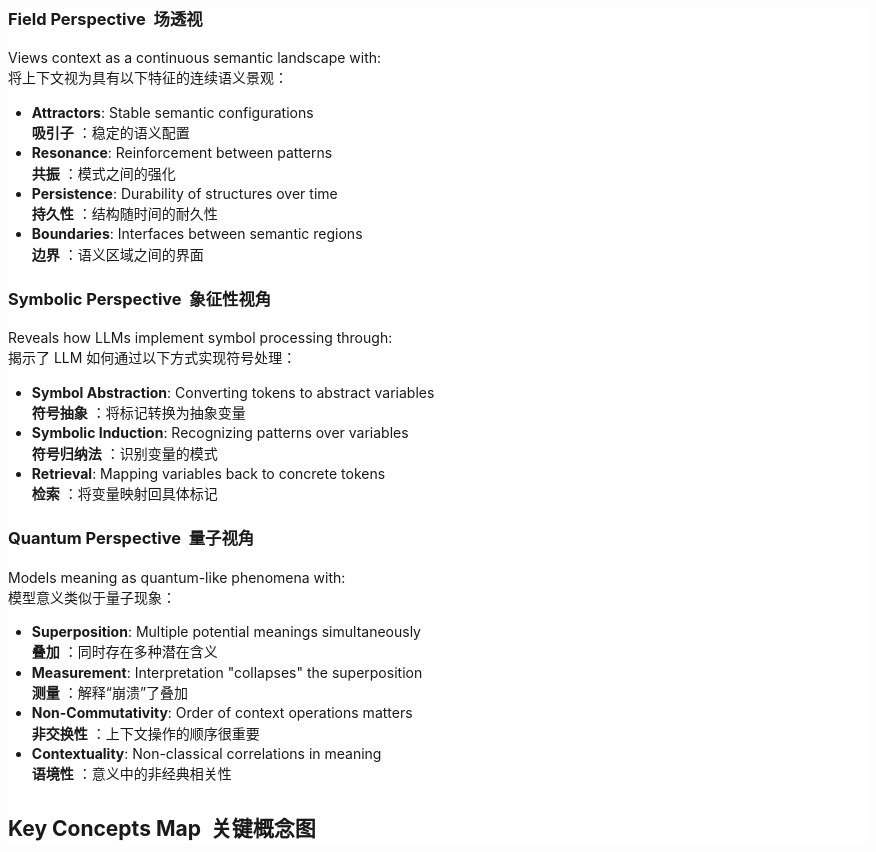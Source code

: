 ### Field Perspective  场透视

[](https://github.com/KashiwaByte/Context-Engineering-Chinese-Bilingual/blob/main/Chinese-Bilingual/00_foundations/README.md#field-perspective)

Views context as a continuous semantic landscape with:  
将上下文视为具有以下特征的连续语义景观：

- **Attractors**: Stable semantic configurations  
    **吸引子** ：稳定的语义配置
- **Resonance**: Reinforcement between patterns  
    **共振** ：模式之间的强化
- **Persistence**: Durability of structures over time  
    **持久性** ：结构随时间的耐久性
- **Boundaries**: Interfaces between semantic regions  
    **边界** ：语义区域之间的界面

### Symbolic Perspective  象征性视角

[](https://github.com/KashiwaByte/Context-Engineering-Chinese-Bilingual/blob/main/Chinese-Bilingual/00_foundations/README.md#symbolic-perspective)

Reveals how LLMs implement symbol processing through:  
揭示了 LLM 如何通过以下方式实现符号处理：

- **Symbol Abstraction**: Converting tokens to abstract variables  
    **符号抽象** ：将标记转换为抽象变量
- **Symbolic Induction**: Recognizing patterns over variables  
    **符号归纳法** ：识别变量的模式
- **Retrieval**: Mapping variables back to concrete tokens  
    **检索** ：将变量映射回具体标记

### Quantum Perspective  量子视角

[](https://github.com/KashiwaByte/Context-Engineering-Chinese-Bilingual/blob/main/Chinese-Bilingual/00_foundations/README.md#quantum-perspective)

Models meaning as quantum-like phenomena with:  
模型意义类似于量子现象：

- **Superposition**: Multiple potential meanings simultaneously  
    **叠加** ：同时存在多种潜在含义
- **Measurement**: Interpretation "collapses" the superposition  
    **测量** ：解释“崩溃”了叠加
- **Non-Commutativity**: Order of context operations matters  
    **非交换性** ：上下文操作的顺序很重要
- **Contextuality**: Non-classical correlations in meaning  
    **语境性** ：意义中的非经典相关性

## Key Concepts Map  关键概念图

[](https://github.com/KashiwaByte/Context-Engineering-Chinese-Bilingual/blob/main/Chinese-Bilingual/00_foundations/README.md#key-concepts-map)
